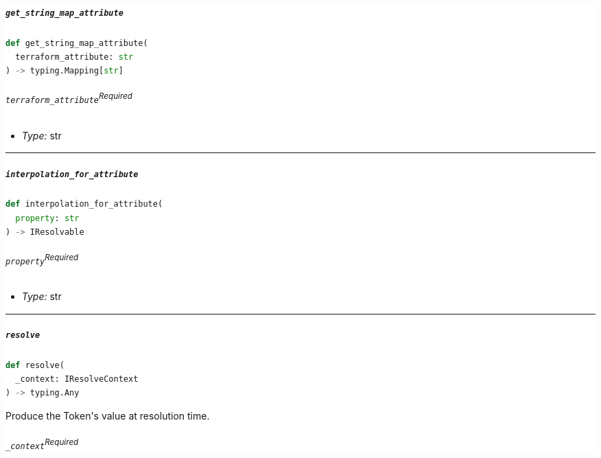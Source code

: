 
##### `get_string_map_attribute` <a name="get_string_map_attribute" id="@cdktf/provider-azurerm.capacityReservation.CapacityReservationTimeoutsOutputReference.getStringMapAttribute"></a>

```python
def get_string_map_attribute(
  terraform_attribute: str
) -> typing.Mapping[str]
```

###### `terraform_attribute`<sup>Required</sup> <a name="terraform_attribute" id="@cdktf/provider-azurerm.capacityReservation.CapacityReservationTimeoutsOutputReference.getStringMapAttribute.parameter.terraformAttribute"></a>

- *Type:* str

---

##### `interpolation_for_attribute` <a name="interpolation_for_attribute" id="@cdktf/provider-azurerm.capacityReservation.CapacityReservationTimeoutsOutputReference.interpolationForAttribute"></a>

```python
def interpolation_for_attribute(
  property: str
) -> IResolvable
```

###### `property`<sup>Required</sup> <a name="property" id="@cdktf/provider-azurerm.capacityReservation.CapacityReservationTimeoutsOutputReference.interpolationForAttribute.parameter.property"></a>

- *Type:* str

---

##### `resolve` <a name="resolve" id="@cdktf/provider-azurerm.capacityReservation.CapacityReservationTimeoutsOutputReference.resolve"></a>

```python
def resolve(
  _context: IResolveContext
) -> typing.Any
```

Produce the Token's value at resolution time.

###### `_context`<sup>Required</sup> <a name="_context" id="@cdktf/provider-azurerm.capacityReservation.CapacityReservationTimeoutsOutputReference.resolve.parameter._context"></a>
